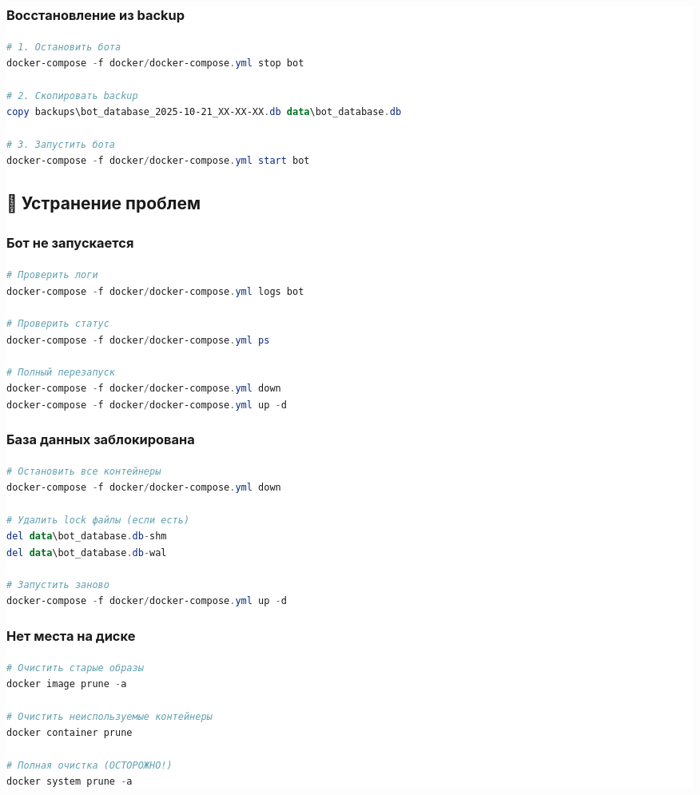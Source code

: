### Восстановление из backup

```powershell
# 1. Остановить бота
docker-compose -f docker/docker-compose.yml stop bot

# 2. Скопировать backup
copy backups\bot_database_2025-10-21_XX-XX-XX.db data\bot_database.db

# 3. Запустить бота
docker-compose -f docker/docker-compose.yml start bot
```

## 🐛 Устранение проблем

### Бот не запускается

```powershell
# Проверить логи
docker-compose -f docker/docker-compose.yml logs bot

# Проверить статус
docker-compose -f docker/docker-compose.yml ps

# Полный перезапуск
docker-compose -f docker/docker-compose.yml down
docker-compose -f docker/docker-compose.yml up -d
```

### База данных заблокирована

```powershell
# Остановить все контейнеры
docker-compose -f docker/docker-compose.yml down

# Удалить lock файлы (если есть)
del data\bot_database.db-shm
del data\bot_database.db-wal

# Запустить заново
docker-compose -f docker/docker-compose.yml up -d
```

### Нет места на диске

```powershell
# Очистить старые образы
docker image prune -a

# Очистить неиспользуемые контейнеры
docker container prune

# Полная очистка (ОСТОРОЖНО!)
docker system prune -a
```
